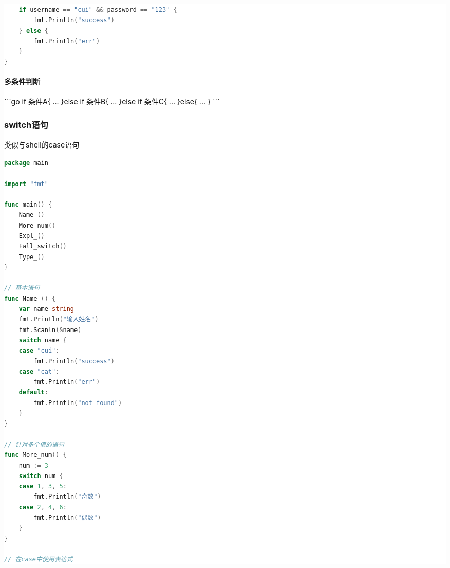 ```go
	if username == "cui" && password == "123" {
		fmt.Println("success")
	} else {
		fmt.Println("err")
	}
}

```

<h4 id="xWgGm">多条件判断</h4>
```go
if 条件A{
    ...
}else if 条件B{
    ...
}else if 条件C{
    ...
}else{
    ...
}
```

<h3 id="E5wg7">switch语句</h3>
类似与shell的case语句

```go
package main

import "fmt"

func main() {
	Name_()
	More_num()
	Expl_()
	Fall_switch()
	Type_()
}

// 基本语句
func Name_() {
	var name string
	fmt.Println("输入姓名")
	fmt.Scanln(&name)
	switch name {
	case "cui":
		fmt.Println("success")
	case "cat":
		fmt.Println("err")
	default:
		fmt.Println("not found")
	}
}

// 针对多个值的语句
func More_num() {
	num := 3
	switch num {
	case 1, 3, 5:
		fmt.Println("奇数")
	case 2, 4, 6:
		fmt.Println("偶数")
	}
}

// 在case中使用表达式
```